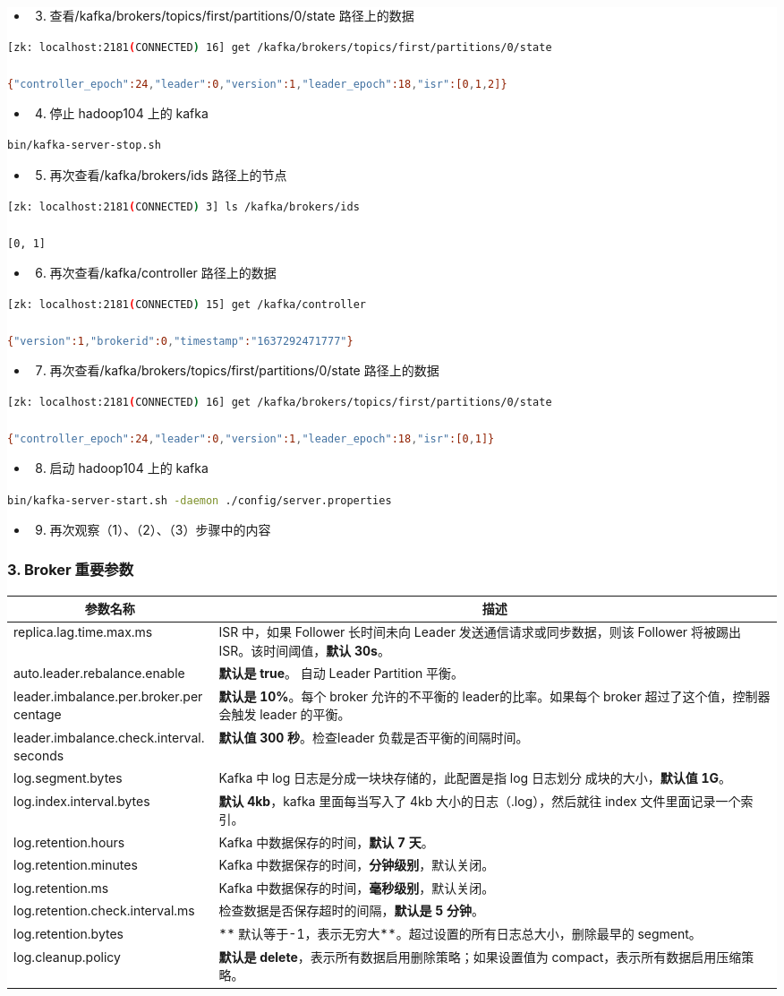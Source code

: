 - 3. 查看/kafka/brokers/topics/first/partitions/0/state 路径上的数据

```sh
[zk: localhost:2181(CONNECTED) 16] get /kafka/brokers/topics/first/partitions/0/state

{"controller_epoch":24,"leader":0,"version":1,"leader_epoch":18,"isr":[0,1,2]}
```

- 4. 停止 hadoop104 上的 kafka

```sh
bin/kafka-server-stop.sh
```

- 5. 再次查看/kafka/brokers/ids 路径上的节点

```sh
[zk: localhost:2181(CONNECTED) 3] ls /kafka/brokers/ids

[0, 1]
```

- 6. 再次查看/kafka/controller 路径上的数据

```sh
[zk: localhost:2181(CONNECTED) 15] get /kafka/controller

{"version":1,"brokerid":0,"timestamp":"1637292471777"}
```

- 7. 再次查看/kafka/brokers/topics/first/partitions/0/state 路径上的数据

```sh
[zk: localhost:2181(CONNECTED) 16] get /kafka/brokers/topics/first/partitions/0/state

{"controller_epoch":24,"leader":0,"version":1,"leader_epoch":18,"isr":[0,1]}
```

- 8. 启动 hadoop104 上的 kafka

```sh
bin/kafka-server-start.sh -daemon ./config/server.properties
```

- 9. 再次观察（1）、（2）、（3）步骤中的内容

### 3. Broker 重要参数

| 参数名称                                | 描述                                                                                                                             |
| --------------------------------------- | -------------------------------------------------------------------------------------------------------------------------------- |
| replica.lag.time.max.ms                 | ISR 中，如果 Follower 长时间未向 Leader 发送通信请求或同步数据，则该 Follower 将被踢出 ISR。该时间阈值，**默认 30s**。           |
| auto.leader.rebalance.enable            | **默认是 true**。 自动 Leader Partition 平衡。                                                                                   |
| leader.imbalance.per.broker.percentage  | **默认是 10%**。每个 broker 允许的不平衡的 leader的比率。如果每个 broker 超过了这个值，控制器会触发 leader 的平衡。              |
| leader.imbalance.check.interval.seconds | **默认值 300 秒**。检查leader 负载是否平衡的间隔时间。                                                                           |
| log.segment.bytes                       | Kafka 中 log 日志是分成一块块存储的，此配置是指 log 日志划分 成块的大小，**默认值 1G**。                                         |
| log.index.interval.bytes                | **默认 4kb**，kafka 里面每当写入了 4kb 大小的日志（.log），然后就往 index 文件里面记录一个索引。                                 |
| log.retention.hours                     | Kafka 中数据保存的时间，**默认 7 天**。                                                                                          |
| log.retention.minutes                   | Kafka 中数据保存的时间，**分钟级别**，默认关闭。                                                                                 |
| log.retention.ms                        | Kafka 中数据保存的时间，**毫秒级别**，默认关闭。                                                                                 |
| log.retention.check.interval.ms         | 检查数据是否保存超时的间隔，**默认是 5 分钟**。                                                                                  |
| log.retention.bytes                     | ** 默认等于-1，表示无穷大**。超过设置的所有日志总大小，删除最早的 segment。                                                      |
| log.cleanup.policy                      | **默认是 delete**，表示所有数据启用删除策略；如果设置值为 compact，表示所有数据启用压缩策略。                                    |